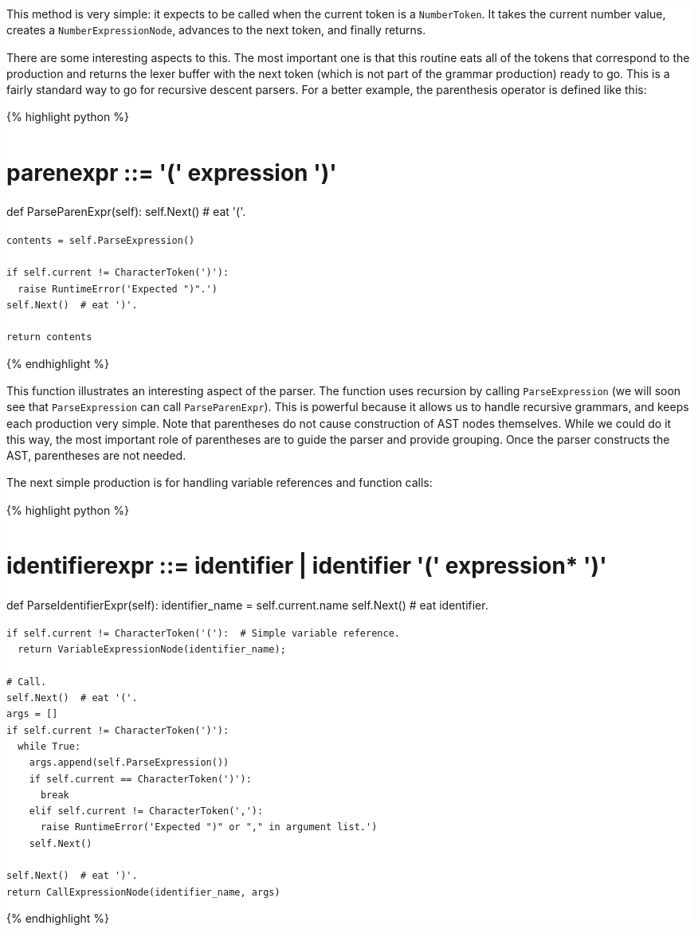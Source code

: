 This method is very simple: it expects to be called when the current token
is a `NumberToken`.  It takes the current number value, creates a
`NumberExpressionNode`, advances to the next token, and finally returns.


There are some interesting aspects to this.  The most important one is that
this routine eats all of the tokens that correspond to the production and
returns the lexer buffer with the next token (which is not part of the grammar
production) ready to go.  This is a fairly standard way to go for recursive
descent parsers.  For a better example, the parenthesis operator is defined like
this:

{% highlight python %}
  # parenexpr ::= '(' expression ')'
  def ParseParenExpr(self):
    self.Next()  # eat '('.

    contents = self.ParseExpression()

    if self.current != CharacterToken(')'):
      raise RuntimeError('Expected ")".')
    self.Next()  # eat ')'.

    return contents
{% endhighlight %}


This function illustrates an interesting aspect of the parser. The function
uses recursion by calling `ParseExpression` (we will soon see that
`ParseExpression` can call `ParseParenExpr`).  This is powerful
because it allows us to handle recursive grammars, and keeps each production
very simple.  Note that parentheses do not cause construction of AST nodes
themselves.  While we could do it this way, the most important role of
parentheses are to guide the parser and provide grouping.  Once the parser
constructs the AST, parentheses are not needed.

The next simple production is for handling variable references and function
calls:

{% highlight python %}
  # identifierexpr ::= identifier | identifier '(' expression* ')'
  def ParseIdentifierExpr(self):
    identifier_name = self.current.name
    self.Next()  # eat identifier.

    if self.current != CharacterToken('('):  # Simple variable reference.
      return VariableExpressionNode(identifier_name);

    # Call.
    self.Next()  # eat '('.
    args = []
    if self.current != CharacterToken(')'):
      while True:
        args.append(self.ParseExpression())
        if self.current == CharacterToken(')'):
          break
        elif self.current != CharacterToken(','):
          raise RuntimeError('Expected ")" or "," in argument list.')
        self.Next()

    self.Next()  # eat ')'.
    return CallExpressionNode(identifier_name, args)
{% endhighlight %}
